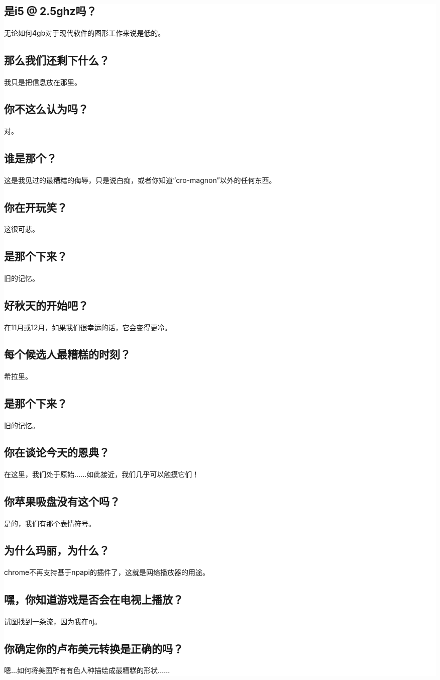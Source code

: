 ## 是i5 @ 2.5ghz吗？
无论如何4gb对于现代软件的图形工作来说是低的。

## 那么我们还剩下什么？
我只是把信息放在那里。

## 你不这么认为吗？
对。

## 谁是那个？
这是我见过的最糟糕的侮辱，只是说白痴，或者你知道“cro-magnon”以外的任何东西。

##  你在开玩笑？
这很可悲。

## 是那个下来？
旧的记忆。

## 好秋天的开始吧？
在11月或12月，如果我们很幸运的话，它会变得更冷。

## 每个候选人最糟糕的时刻？
希拉里。

## 是那个下来？
旧的记忆。

## 你在谈论今天的恩典？
在这里，我们处于原始......如此接近，我们几乎可以触摸它们！

## 你苹果吸盘没有这个吗？
是的，我们有那个表情符号。

## 为什么玛丽，为什么？
chrome不再支持基于npapi的插件了，这就是网络播放器的用途。

## 嘿，你知道游戏是否会在电视上播放？
试图找到一条流，因为我在nj。

## 你确定你的卢布美元转换是正确的吗？
嗯...如何将美国所有有色人种描绘成最糟糕的形状......
